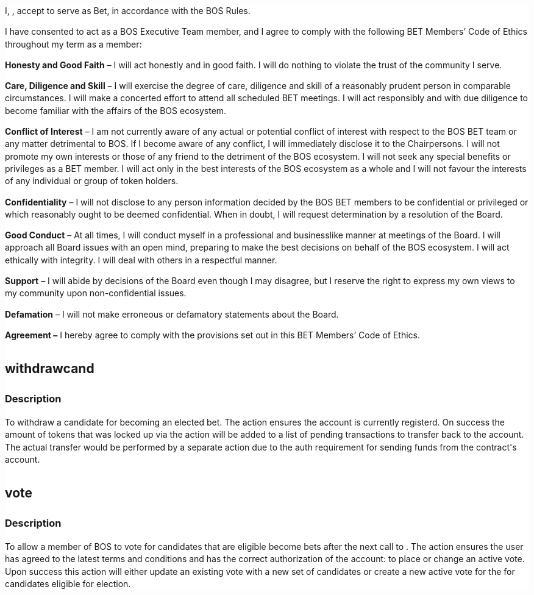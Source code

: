 I, , accept to serve as Bet, in accordance with the BOS Rules.

I have consented to act as a BOS Executive Team member, and I agree to comply with the following BET Members’ Code of Ethics throughout my term as a member:

**Honesty and Good Faith** – I will act honestly and in good faith. I will do nothing to violate the trust of the community I serve.

**Care, Diligence and Skill** – I will exercise the degree of care, diligence and skill of a reasonably prudent person in comparable circumstances. I will make a concerted effort to attend all scheduled BET meetings. I will act responsibly and with due diligence to become familiar with the affairs of the BOS ecosystem.

**Conflict of Interest** – I am not currently aware of any actual or potential conflict of interest with respect to the BOS BET team or any matter detrimental to BOS. If I become aware of any conflict, I will immediately disclose it to the Chairpersons. I will not promote my own interests or those of any friend to the detriment of the BOS ecosystem. I will not seek any special benefits or privileges as a BET member. I will act only in the best interests of the BOS ecosystem as a whole and I will not favour the interests of any individual or group of token holders.

**Confidentiality** – I will not disclose to any person information decided by the BOS BET members to be confidential or privileged or which reasonably ought to be deemed confidential. When in doubt, I will request determination by a resolution of the Board.

**Good Conduct** – At all times, I will conduct myself in a professional and businesslike manner at meetings of the Board. I will approach all Board issues with an open mind, preparing to make the best decisions on behalf of the BOS ecosystem. I will act ethically with integrity. I will deal with others in a respectful manner.

**Support** – I will abide by decisions of the Board even though I may disagree, but I reserve the right to express my own views to my community upon non-confidential issues.

**Defamation** – I will not make erroneous or defamatory statements about the Board.

**Agreement –** I hereby agree to comply with the provisions set out in this BET Members’ Code of Ethics.

## withdrawcand

### Description

To withdraw a candidate for becoming an elected bet. The action ensures the  account is currently registerd. On success the amount of tokens that was locked up via the  action will be added to a list of pending transactions to transfer back to the  account. The actual transfer would be performed by a separate action due to the auth requirement for sending funds from the contract's account.

## vote

### Description

To allow a member of BOS to vote for candidates that are eligible become bets after the next call to . The action ensures the user has agreed to the latest terms and conditions and has the correct authorization of the account:  to place or change an active vote. Upon success this action will either update an existing vote with a new set of candidates or create a new active vote for the  for candidates eligible for election.
